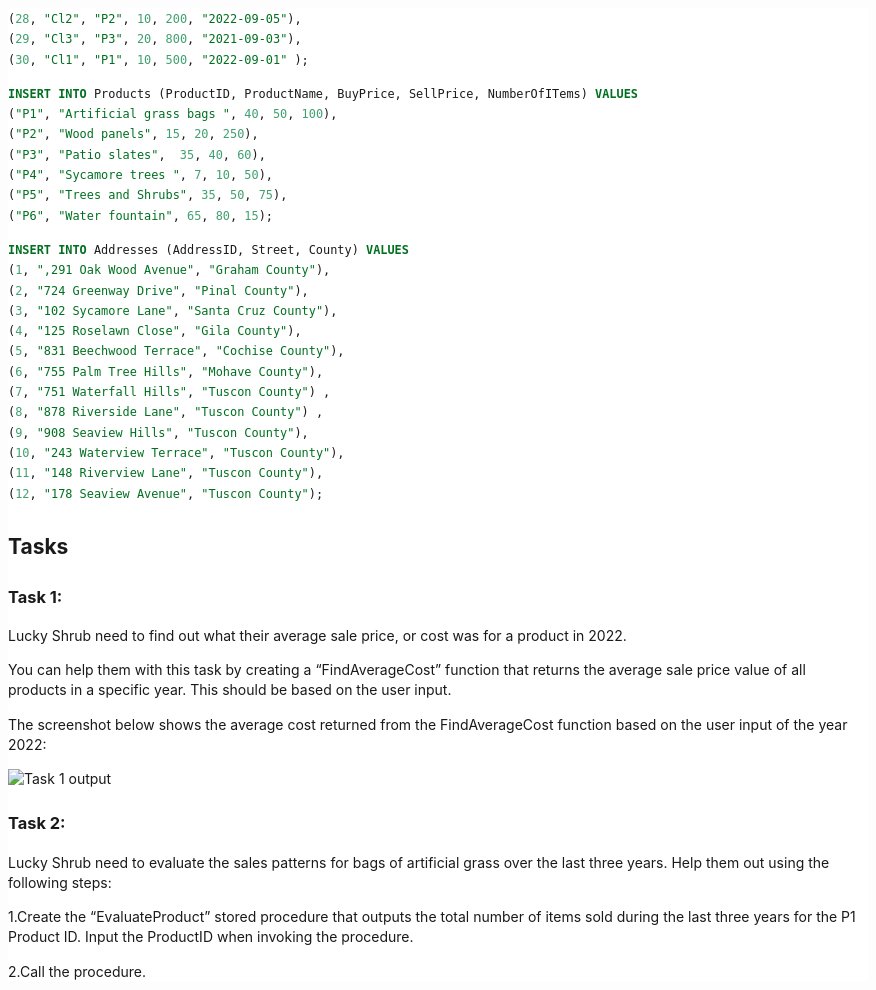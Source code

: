 ```SQL 
(28, "Cl2", "P2", 10, 200, "2022-09-05"), 
(29, "Cl3", "P3", 20, 800, "2021-09-03"), 
(30, "Cl1", "P1", 10, 500, "2022-09-01" ); 
```

```SQL 
INSERT INTO Products (ProductID, ProductName, BuyPrice, SellPrice, NumberOfITems) VALUES 
("P1", "Artificial grass bags ", 40, 50, 100), 
("P2", "Wood panels", 15, 20, 250), 
("P3", "Patio slates",  35, 40, 60), 
("P4", "Sycamore trees ", 7, 10, 50), 
("P5", "Trees and Shrubs", 35, 50, 75), 
("P6", "Water fountain", 65, 80, 15);   
```

```SQL 
INSERT INTO Addresses (AddressID, Street, County) VALUES 
(1, ",291 Oak Wood Avenue", "Graham County"), 
(2, "724 Greenway Drive", "Pinal County"), 
(3, "102 Sycamore Lane", "Santa Cruz County"), 
(4, "125 Roselawn Close", "Gila County"), 
(5, "831 Beechwood Terrace", "Cochise County"),
(6, "755 Palm Tree Hills", "Mohave County"), 
(7, "751 Waterfall Hills", "Tuscon County") , 
(8, "878 Riverside Lane", "Tuscon County") , 
(9, "908 Seaview Hills", "Tuscon County"), 
(10, "243 Waterview Terrace", "Tuscon County"), 
(11, "148 Riverview Lane", "Tuscon County"),  
(12, "178 Seaview Avenue", "Tuscon County");
```

## Tasks

### **Task 1:**
Lucky Shrub need to find out what their average sale price, or cost was for a product in 2022.

You can help them with this task by creating a “FindAverageCost” function that returns the average sale price value of all products in a specific year. This should be based on the user input. 

The screenshot below shows the average cost returned from the FindAverageCost function based on the user input of the year 2022:

![Task 1 output](images/task1Output.png)

### **Task 2:**

Lucky Shrub need to evaluate the sales patterns for bags of artificial grass over the last three years. Help them out using the following steps:

1.Create the “EvaluateProduct” stored procedure that outputs the total number of items sold during the last three years for the P1 Product ID. Input the ProductID when invoking the procedure.

2.Call the procedure.
